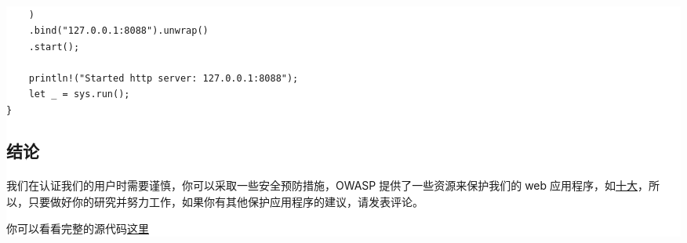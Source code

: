 ```
    )
    .bind("127.0.0.1:8088").unwrap()
    .start();

    println!("Started http server: 127.0.0.1:8088");
    let _ = sys.run();
} 
```

## 结论

我们在认证我们的用户时需要谨慎，你可以采取一些安全预防措施，OWASP 提供了一些资源来保护我们的 web 应用程序，如[十大](https://www.owasp.org/index.php/Category:OWASP_Top_Ten_Project)，所以，只要做好你的研究并努力工作，如果你有其他保护应用程序的建议，请发表评论。

你可以看看完整的源代码[这里](https://github.com/werner/practical-rust-web/tree/v2)